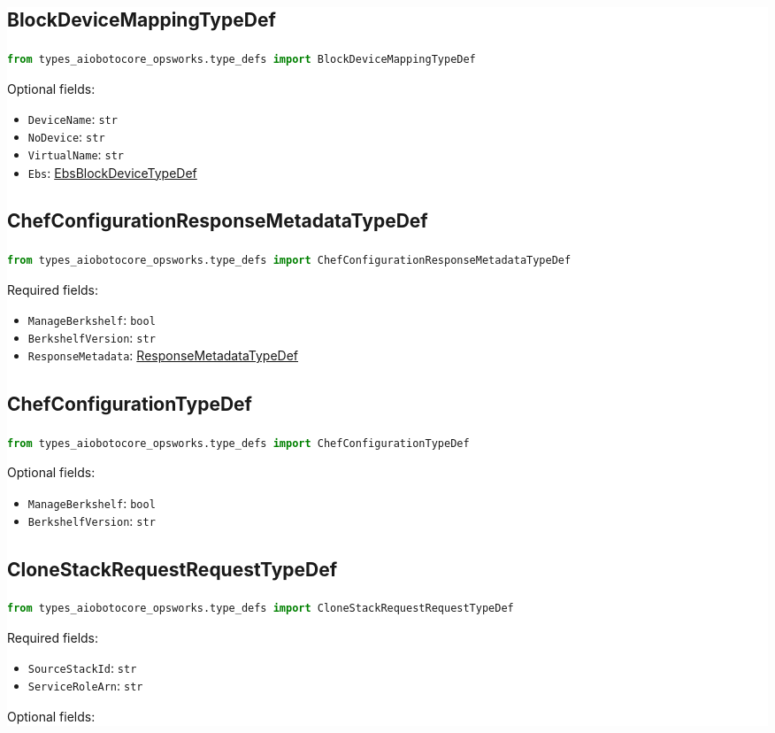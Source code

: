 <a id="blockdevicemappingtypedef"></a>

## BlockDeviceMappingTypeDef

```python
from types_aiobotocore_opsworks.type_defs import BlockDeviceMappingTypeDef
```

Optional fields:

- `DeviceName`: `str`
- `NoDevice`: `str`
- `VirtualName`: `str`
- `Ebs`: [EbsBlockDeviceTypeDef](./type_defs.md#ebsblockdevicetypedef)

<a id="chefconfigurationresponsemetadatatypedef"></a>

## ChefConfigurationResponseMetadataTypeDef

```python
from types_aiobotocore_opsworks.type_defs import ChefConfigurationResponseMetadataTypeDef
```

Required fields:

- `ManageBerkshelf`: `bool`
- `BerkshelfVersion`: `str`
- `ResponseMetadata`:
  [ResponseMetadataTypeDef](./type_defs.md#responsemetadatatypedef)

<a id="chefconfigurationtypedef"></a>

## ChefConfigurationTypeDef

```python
from types_aiobotocore_opsworks.type_defs import ChefConfigurationTypeDef
```

Optional fields:

- `ManageBerkshelf`: `bool`
- `BerkshelfVersion`: `str`

<a id="clonestackrequestrequesttypedef"></a>

## CloneStackRequestRequestTypeDef

```python
from types_aiobotocore_opsworks.type_defs import CloneStackRequestRequestTypeDef
```

Required fields:

- `SourceStackId`: `str`
- `ServiceRoleArn`: `str`

Optional fields:
